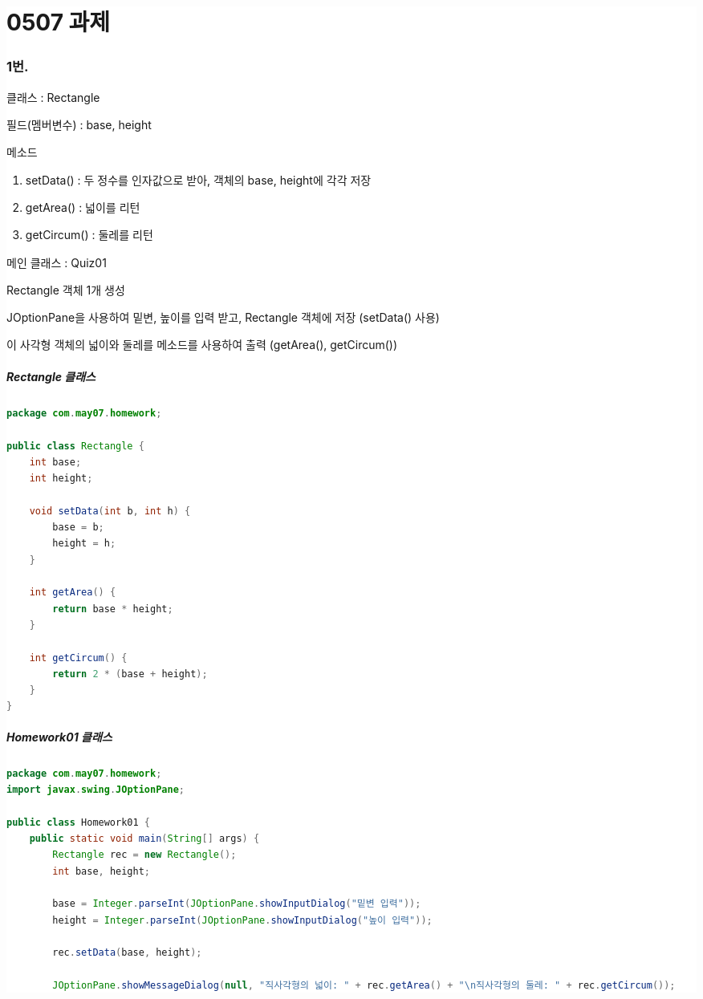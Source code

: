 # 0507 과제

### 1번.

클래스 : Rectangle

필드(멤버변수) : base, height

메소드 

1) setData() : 두 정수를 인자값으로 받아, 객체의 base, height에 각각 저장

2) getArea() : 넓이를 리턴

3) getCircum() : 둘레를 리턴



메인 클래스 : Quiz01

Rectangle 객체 1개 생성 

JOptionPane을 사용하여 밑변, 높이를 입력 받고,  Rectangle 객체에 저장 (setData() 사용)

이 사각형 객체의 넓이와 둘레를 메소드를 사용하여 출력 (getArea(), getCircum())



##### Rectangle 클래스

```java
package com.may07.homework;

public class Rectangle {
	int base;
	int height;
	
	void setData(int b, int h) {
		base = b;
		height = h;
	}
	
	int getArea() {
		return base * height;
	}
	
	int getCircum() {
		return 2 * (base + height);
	}
}
```

##### Homework01 클래스

```java
package com.may07.homework;
import javax.swing.JOptionPane;

public class Homework01 {
	public static void main(String[] args) {
		Rectangle rec = new Rectangle();
		int base, height;
		
		base = Integer.parseInt(JOptionPane.showInputDialog("밑변 입력"));
		height = Integer.parseInt(JOptionPane.showInputDialog("높이 입력"));
		
		rec.setData(base, height);
		
		JOptionPane.showMessageDialog(null, "직사각형의 넓이: " + rec.getArea() + "\n직사각형의 둘레: " + rec.getCircum());	
```